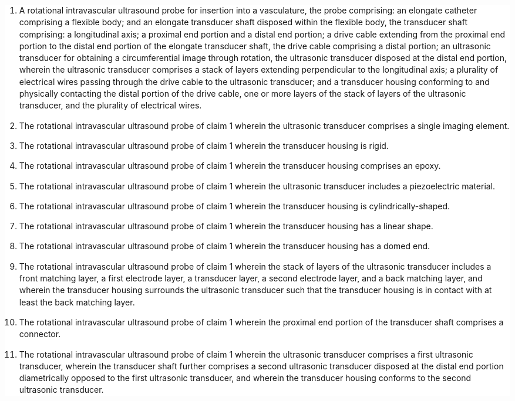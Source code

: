 1. A rotational intravascular ultrasound probe for insertion into a vasculature, the probe comprising:
an elongate catheter comprising a flexible body; and
an elongate transducer shaft disposed within the flexible body, the transducer shaft comprising:
a longitudinal axis;
a proximal end portion and a distal end portion;
a drive cable extending from the proximal end portion to the distal end portion of the elongate transducer shaft, the drive cable comprising a distal portion;
an ultrasonic transducer for obtaining a circumferential image through rotation, the ultrasonic transducer disposed at the distal end portion, wherein the ultrasonic transducer comprises a stack of layers extending perpendicular to the longitudinal axis;
a plurality of electrical wires passing through the drive cable to the ultrasonic transducer; and
a transducer housing conforming to and physically contacting the distal portion of the drive cable, one or more layers of the stack of layers of the ultrasonic transducer, and the plurality of electrical wires.



  
2. The rotational intravascular ultrasound probe of claim 1 wherein the ultrasonic transducer comprises a single imaging element.

  
3. The rotational intravascular ultrasound probe of claim 1 wherein the transducer housing is rigid.

  
4. The rotational intravascular ultrasound probe of claim 1 wherein the transducer housing comprises an epoxy.

  
5. The rotational intravascular ultrasound probe of claim 1 wherein the ultrasonic transducer includes a piezoelectric material.

  
6. The rotational intravascular ultrasound probe of claim 1 wherein the transducer housing is cylindrically-shaped.

  
7. The rotational intravascular ultrasound probe of claim 1 wherein the transducer housing has a linear shape.

  
8. The rotational intravascular ultrasound probe of claim 1 wherein the transducer housing has a domed end.

  
9. The rotational intravascular ultrasound probe of claim 1 wherein the stack of layers of the ultrasonic transducer includes a front matching layer, a first electrode layer, a transducer layer, a second electrode layer, and a back matching layer, and wherein the transducer housing surrounds the ultrasonic transducer such that the transducer housing is in contact with at least the back matching layer.

  
10. The rotational intravascular ultrasound probe of claim 1 wherein the proximal end portion of the transducer shaft comprises a connector.

  
11. The rotational intravascular ultrasound probe of claim 1 wherein the ultrasonic transducer comprises a first ultrasonic transducer, wherein the transducer shaft further comprises a second ultrasonic transducer disposed at the distal end portion diametrically opposed to the first ultrasonic transducer, and wherein the transducer housing conforms to the second ultrasonic transducer.
